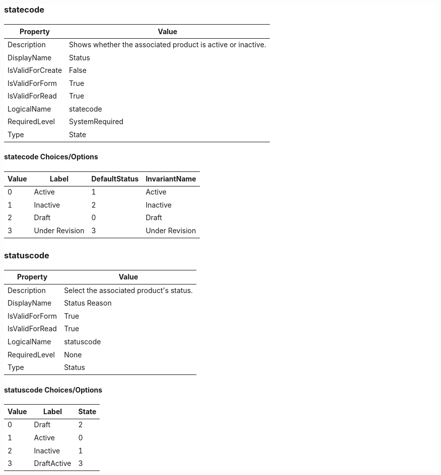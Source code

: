 
### <a name="BKMK_statecode"></a> statecode

|Property|Value|
|--------|-----|
|Description|Shows whether the associated product is active or inactive.|
|DisplayName|Status|
|IsValidForCreate|False|
|IsValidForForm|True|
|IsValidForRead|True|
|LogicalName|statecode|
|RequiredLevel|SystemRequired|
|Type|State|

#### statecode Choices/Options

|Value|Label|DefaultStatus|InvariantName|
|-----|-----|-------------|-------------|
|0|Active|1|Active|
|1|Inactive|2|Inactive|
|2|Draft|0|Draft|
|3|Under Revision|3|Under Revision|



### <a name="BKMK_statuscode"></a> statuscode

|Property|Value|
|--------|-----|
|Description|Select the associated product's status.|
|DisplayName|Status Reason|
|IsValidForForm|True|
|IsValidForRead|True|
|LogicalName|statuscode|
|RequiredLevel|None|
|Type|Status|

#### statuscode Choices/Options

|Value|Label|State|
|-----|-----|-----|
|0|Draft|2|
|1|Active|0|
|2|Inactive|1|
|3|DraftActive|3|
